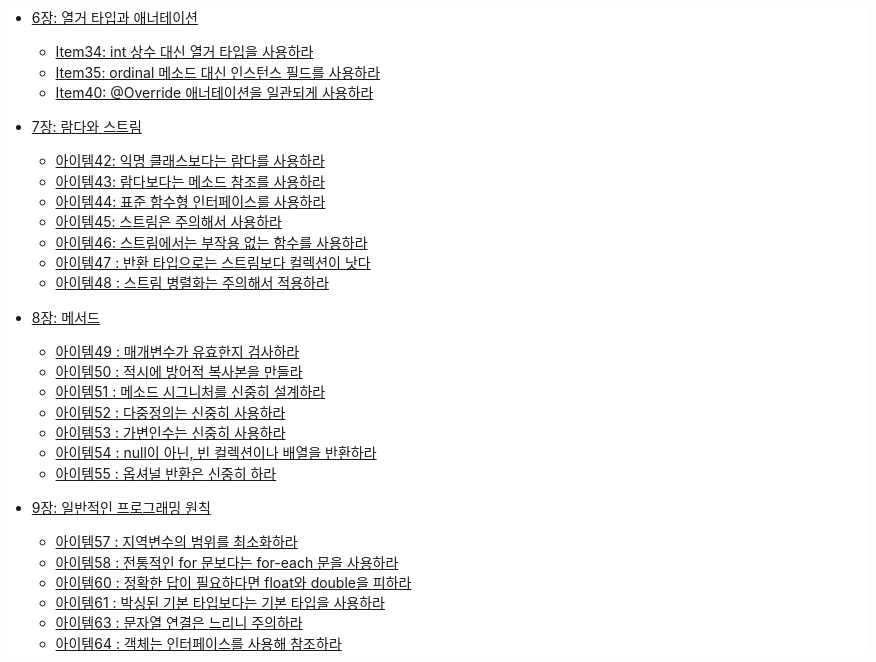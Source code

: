 - [6장: 열거 타입과 애너테이션](https://github.com/wjdrbs96/Today-I-Learn/tree/master/Effective_Java/6%EC%9E%A5)
  - [Item34: int 상수 대신 열거 타입을 사용하라](https://github.com/wjdrbs96/Today-I-Learn/blob/master/Effective_Java/6%EC%9E%A5/item34.md)
  - [Item35: ordinal 메소드 대신 인스턴스 필드를 사용하라](https://github.com/wjdrbs96/Today-I-Learn/blob/master/Effective_Java/6%EC%9E%A5/item35.md)
  - [Item40: @Override 애너테이션을 일관되게 사용하라](https://github.com/wjdrbs96/Today-I-Learn/blob/master/Effective_Java/6%EC%9E%A5/item40.md)

- [7장: 람다와 스트림](https://github.com/wjdrbs96/Today-I-Learn/tree/master/Effective_Java/7%EC%9E%A5)
  - [아이템42: 익명 클래스보다는 람다를 사용하라](https://github.com/wjdrbs96/Today-I-Learn/blob/master/Effective_Java/7%EC%9E%A5/item42.md)
  - [아이템43: 람다보다는 메소드 참조를 사용하라](https://github.com/wjdrbs96/Today-I-Learn/blob/master/Effective_Java/7%EC%9E%A5/item43.md)
  - [아이템44: 표준 함수형 인터페이스를 사용하라](https://github.com/wjdrbs96/Today-I-Learn/blob/master/Effective_Java/7%EC%9E%A5/item44.md)
  - [아이템45: 스트림은 주의해서 사용하라](https://github.com/wjdrbs96/Today-I-Learn/blob/master/Effective_Java/7%EC%9E%A5/item45.md)
  - [아이템46: 스트림에서는 부작용 없는 함수를 사용하라](https://github.com/wjdrbs96/Today-I-Learn/blob/master/Effective_Java/7%EC%9E%A5/item46.md)
  - [아이템47 : 반환 타입으로는 스트림보다 컬렉션이 낫다](https://github.com/wjdrbs96/Today-I-Learn/blob/master/Effective_Java/7%EC%9E%A5/item47.md)
  - [아이템48 : 스트림 병렬화는 주의해서 적용하라](https://github.com/wjdrbs96/Today-I-Learn/blob/master/Effective_Java/7%EC%9E%A5/item48.md)

- [8장: 메서드](https://github.com/wjdrbs96/Today-I-Learn/tree/master/Effective_Java/8%EC%9E%A5)
  - [아이템49 : 매개변수가 유효한지 검사하라](https://github.com/wjdrbs96/Today-I-Learn/blob/master/Effective_Java/8%EC%9E%A5/item49.md)
  - [아이템50 : 적시에 방어적 복사본을 만들라](https://github.com/wjdrbs96/Today-I-Learn/blob/master/Effective_Java/8%EC%9E%A5/item50.md)
  - [아이템51 : 메소드 시그니처를 신중히 설계하라](https://github.com/wjdrbs96/Today-I-Learn/blob/master/Effective_Java/8%EC%9E%A5/item51.md)
  - [아이템52 : 다중정의는 신중히 사용하라](https://github.com/wjdrbs96/Today-I-Learn/blob/master/Effective_Java/8%EC%9E%A5/item52.md)
  - [아이템53 : 가변인수는 신중히 사용하라](https://github.com/wjdrbs96/Today-I-Learn/blob/master/Effective_Java/8%EC%9E%A5/item53.md)
  - [아이템54 : null이 아닌, 빈 컬렉션이나 배열을 반환하라](https://github.com/wjdrbs96/Today-I-Learn/blob/master/Effective_Java/8%EC%9E%A5/item54.md)
  - [아이템55 : 옵셔널 반환은 신중히 하라](https://github.com/wjdrbs96/Today-I-Learn/blob/master/Effective_Java/8%EC%9E%A5/item55.md)


- [9장: 일반적인 프로그래밍 원칙](https://github.com/wjdrbs96/Today-I-Learn/tree/master/Effective_Java/9%EC%9E%A5)
  - [아이템57 : 지역변수의 범위를 최소화하라](https://github.com/wjdrbs96/Today-I-Learn/blob/master/Effective_Java/9%EC%9E%A5/item57.md)
  - [아이템58 : 전통적인 for 문보다는 for-each 문을 사용하라](https://github.com/wjdrbs96/Today-I-Learn/blob/master/Effective_Java/9%EC%9E%A5/item58.md)
  - [아이템60 : 정확한 답이 필요하다면 float와 double을 피하라](https://github.com/wjdrbs96/Today-I-Learn/blob/master/Effective_Java/9%EC%9E%A5/item60.md)
  - [아이템61 : 박싱된 기본 타입보다는 기본 타입을 사용하라](https://github.com/wjdrbs96/Today-I-Learn/blob/master/Effective_Java/9%EC%9E%A5/item61.md)
  - [아이템63 : 문자열 연결은 느리니 주의하라](https://github.com/wjdrbs96/Today-I-Learn/blob/master/Effective_Java/9%EC%9E%A5/item63.md)
  - [아이템64 : 객체는 인터페이스를 사용해 참조하라](https://github.com/wjdrbs96/Today-I-Learn/blob/master/Effective_Java/9%EC%9E%A5/item64.md)
